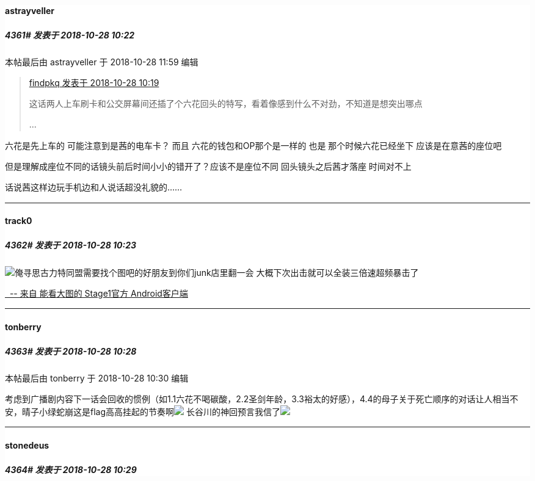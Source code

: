 ####  astrayveller  
##### 4361#       发表于 2018-10-28 10:22



 本帖最后由 astrayveller 于 2018-10-28 11:59 编辑 
<blockquote><a href="httphttps://bbs.saraba1st.com/2b/forum.php?mod=redirect&amp;goto=findpost&amp;pid=41405730&amp;ptid=1527697" target="_blank">findpkq 发表于 2018-10-28 10:19</a>

这话两人上车刷卡和公交屏幕间还插了个六花回头的特写，看着像感到什么不对劲，不知道是想突出哪点

 ...</blockquote>
 六花是先上车的 可能注意到是茜的电车卡？ 而且 六花的钱包和OP那个是一样的
也是 那个时候六花已经坐下 应该是在意茜的座位吧

但是理解成座位不同的话镜头前后时间小小的错开了？应该不是座位不同 回头镜头之后茜才落座 时间对不上

话说茜这样边玩手机边和人说话超没礼貌的……







-----

####  track0  
##### 4362#       发表于 2018-10-28 10:23



<img src="https://static.saraba1st.com/image/smiley/face2017/037.png" referrerpolicy="no-referrer">俺寻思古力特同盟需要找个图吧的好朋友到你们junk店里翻一会 大概下次出击就可以全装三倍速超频暴击了

[  -- 来自 能看大图的 Stage1官方 Android客户端](https://www.coolapk.com/apk/140634)







-----

####  tonberry  
##### 4363#       发表于 2018-10-28 10:28



 本帖最后由 tonberry 于 2018-10-28 10:30 编辑 

考虑到广播剧内容下一话会回收的惯例（如1.1六花不喝碳酸，2.2圣剑年龄，3.3裕太的好感），4.4的母子关于死亡顺序的对话让人相当不安，晴子小绿蛇崩这是flag高高挂起的节奏啊<img src="https://static.saraba1st.com/image/smiley/face2017/018.png" referrerpolicy="no-referrer">
长谷川的神回预言我信了<img src="https://static.saraba1st.com/image/smiley/face2017/001.png" referrerpolicy="no-referrer">







-----

####  stonedeus  
##### 4364#       发表于 2018-10-28 10:29
